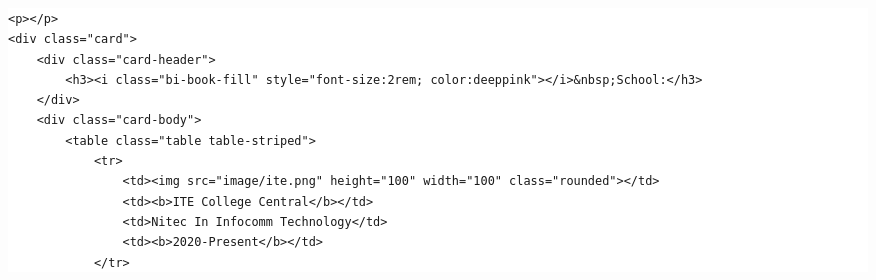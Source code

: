     <p></p>
    <div class="card">
        <div class="card-header">
            <h3><i class="bi-book-fill" style="font-size:2rem; color:deeppink"></i>&nbsp;School:</h3>
        </div>
        <div class="card-body">
            <table class="table table-striped">
                <tr>
                    <td><img src="image/ite.png" height="100" width="100" class="rounded"></td>
                    <td><b>ITE College Central</b></td>
                    <td>Nitec In Infocomm Technology</td>
                    <td><b>2020-Present</b></td>
                </tr>
